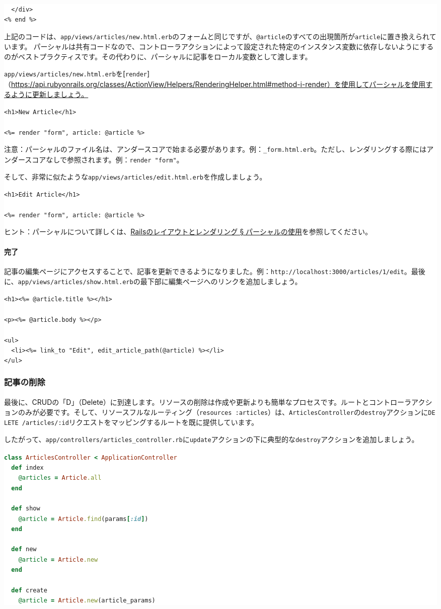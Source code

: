 ```html+erb
  </div>
<% end %>
```
上記のコードは、`app/views/articles/new.html.erb`のフォームと同じですが、`@article`のすべての出現箇所が`article`に置き換えられています。
パーシャルは共有コードなので、コントローラアクションによって設定された特定のインスタンス変数に依存しないようにするのがベストプラクティスです。その代わりに、パーシャルに記事をローカル変数として渡します。

`app/views/articles/new.html.erb`を[`render`]（https://api.rubyonrails.org/classes/ActionView/Helpers/RenderingHelper.html#method-i-render）を使用してパーシャルを使用するように更新しましょう。

```html+erb
<h1>New Article</h1>

<%= render "form", article: @article %>
```

注意：パーシャルのファイル名は、アンダースコアで始まる必要があります。例：`_form.html.erb`。ただし、レンダリングする際にはアンダースコアなしで参照されます。例：`render "form"`。

そして、非常に似たような`app/views/articles/edit.html.erb`を作成しましょう。

```html+erb
<h1>Edit Article</h1>

<%= render "form", article: @article %>
```

ヒント：パーシャルについて詳しくは、[Railsのレイアウトとレンダリング § パーシャルの使用](layouts_and_rendering.html#using-partials)を参照してください。

#### 完了

記事の編集ページにアクセスすることで、記事を更新できるようになりました。例：`http://localhost:3000/articles/1/edit`。最後に、`app/views/articles/show.html.erb`の最下部に編集ページへのリンクを追加しましょう。

```html+erb
<h1><%= @article.title %></h1>

<p><%= @article.body %></p>

<ul>
  <li><%= link_to "Edit", edit_article_path(@article) %></li>
</ul>
```

### 記事の削除

最後に、CRUDの「D」（Delete）に到達します。リソースの削除は作成や更新よりも簡単なプロセスです。ルートとコントローラアクションのみが必要です。そして、リソースフルなルーティング（`resources :articles`）は、`ArticlesController`の`destroy`アクションに`DELETE /articles/:id`リクエストをマッピングするルートを既に提供しています。

したがって、`app/controllers/articles_controller.rb`に`update`アクションの下に典型的な`destroy`アクションを追加しましょう。

```ruby
class ArticlesController < ApplicationController
  def index
    @articles = Article.all
  end

  def show
    @article = Article.find(params[:id])
  end

  def new
    @article = Article.new
  end

  def create
    @article = Article.new(article_params)
```